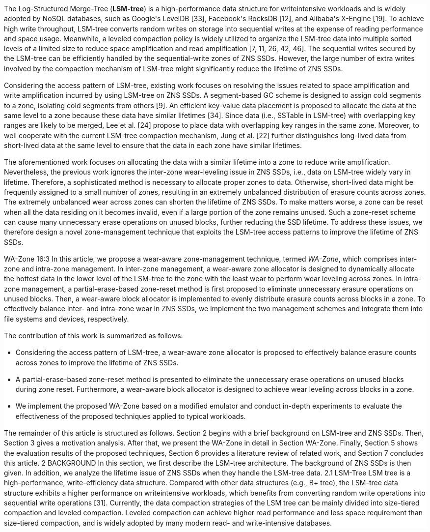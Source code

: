 The Log-Structured Merge-Tree (**LSM-tree**) is a high-performance data structure for writeintensive workloads and is widely adopted by NoSQL databases, such as Google's LevelDB [33], Facebook's RocksDB [12], and Alibaba's X-Engine [19]. To achieve high write throughput, LSM-tree converts random writes on storage into sequential writes at the expense of reading performance and space usage. Meanwhile, a leveled compaction policy is widely utilized to organize the LSM-tree data into multiple sorted levels of a limited size to reduce space amplification and read amplification [7, 11, 26, 42, 46]. The sequential writes secured by the LSM-tree can be efficiently handled by the sequential-write zones of ZNS SSDs. However, the large number of extra writes involved by the compaction mechanism of LSM-tree might significantly reduce the lifetime of ZNS SSDs.

Considering the access pattern of LSM-tree, existing work focuses on resolving the issues related to space amplification and write amplification incurred by using LSM-tree on ZNS SSDs. A segment-based GC scheme is designed to assign cold segments to a zone, isolating cold segments from others [9]. An efficient key-value data placement is proposed to allocate the data at the same level to a zone because these data have similar lifetimes [34]. Since data (i.e., SSTable in LSM-tree) with overlapping key ranges are likely to be merged, Lee et al. [24] propose to place data with overlapping key ranges in the same zone. Moreover, to well cooperate with the current LSM-tree compaction mechanism, Jung et al. [22] further distinguishes long-lived data from short-lived data at the same level to ensure that the data in each zone have similar lifetimes.

The aforementioned work focuses on allocating the data with a similar lifetime into a zone to reduce write amplification. Nevertheless, the previous work ignores the inter-zone wear-leveling issue in ZNS SSDs, i.e., data on LSM-tree widely vary in lifetime. Therefore, a sophisticated method is necessary to allocate proper zones to data. Otherwise, short-lived data might be frequently assigned to a small number of zones, resulting in an extremely unbalanced distribution of erasure counts across zones. The extremely unbalanced wear across zones can shorten the lifetime of ZNS SSDs. To make matters worse, a zone can be reset when all the data residing on it becomes invalid, even if a large portion of the zone remains unused. Such a zone-reset scheme can cause many unnecessary erase operations on unused blocks, further reducing the SSD lifetime. To address these issues, we therefore design a novel zone-management technique that exploits the LSM-tree access patterns to improve the lifetime of ZNS SSDs.

WA-Zone 16:3 In this article, we propose a wear-aware zone-management technique, termed *WA-Zone*, which comprises inter-zone and intra-zone management. In inter-zone management, a wear-aware zone allocator is designed to dynamically allocate the hottest data in the lower level of the LSM-tree to the zone with the least wear to perform wear leveling across zones. In intra-zone management, a partial-erase-based zone-reset method is first proposed to eliminate unnecessary erasure operations on unused blocks. Then, a wear-aware block allocator is implemented to evenly distribute erasure counts across blocks in a zone. To effectively balance inter- and intra-zone wear in ZNS SSDs, we implement the two management schemes and integrate them into file systems and devices, respectively.

The contribution of this work is summarized as follows:
- Considering the access pattern of LSM-tree, a wear-aware zone allocator is proposed to effectively balance erasure counts across zones to improve the lifetime of ZNS SSDs.

- A partial-erase-based zone-reset method is presented to eliminate the unnecessary erase operations on unused blocks during zone reset. Furthermore, a wear-aware block allocator is designed to achieve wear leveling across blocks in a zone.

- We implement the proposed WA-Zone based on a modified emulator and conduct in-depth experiments to evaluate the effectiveness of the proposed techniques applied to typical workloads.

The remainder of this article is structured as follows. Section 2 begins with a brief background on LSM-tree and ZNS SSDs. Then, Section 3 gives a motivation analysis. After that, we present the WA-Zone in detail in Section WA-Zone. Finally, Section 5 shows the evaluation results of the proposed techniques, Section 6 provides a literature review of related work, and Section 7 concludes this article. 2 BACKGROUND In this section, we first describe the LSM-tree architecture. The background of ZNS SSDs is then given. In addition, we analyze the lifetime issue of ZNS SSDs when they handle the LSM-tree data. 2.1 LSM-Tree LSM tree is a high-performance, write-efficiency data structure. Compared with other data structures (e.g., B+ tree), the LSM-tree data structure exhibits a higher performance on writeintensive workloads, which benefits from converting random write operations into sequential write operations [31]. Currently, the data compaction strategies of the LSM tree can be mainly divided into size-tiered compaction and leveled compaction. Leveled compaction can achieve higher read performance and less space requirement than size-tiered compaction, and is widely adopted by many modern read- and write-intensive databases.

